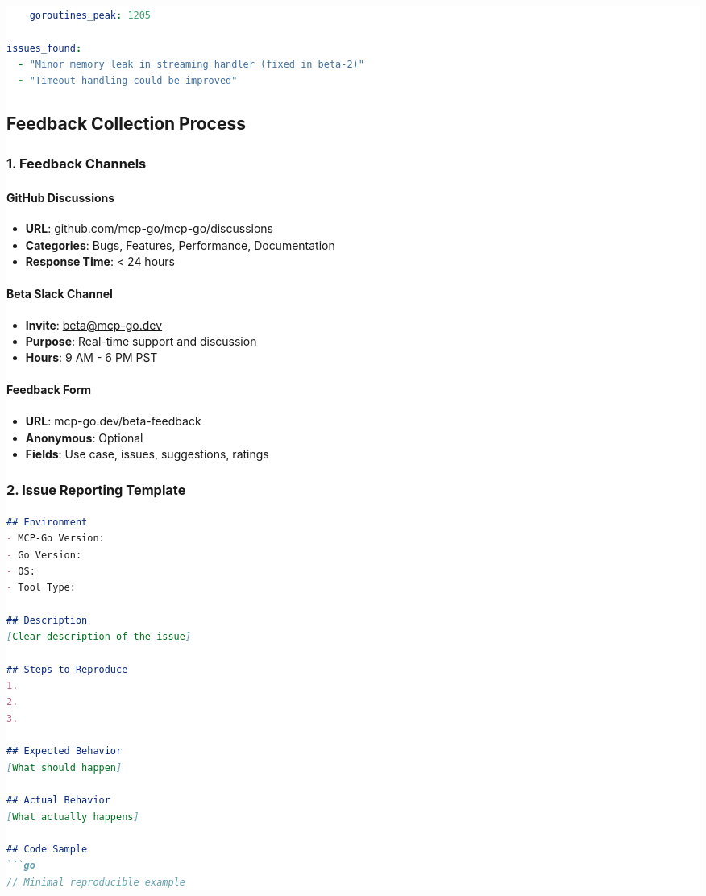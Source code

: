 ```yaml
    goroutines_peak: 1205
    
issues_found:
  - "Minor memory leak in streaming handler (fixed in beta-2)"
  - "Timeout handling could be improved"
```

## Feedback Collection Process

### 1. Feedback Channels

#### GitHub Discussions
- **URL**: github.com/mcp-go/mcp-go/discussions
- **Categories**: Bugs, Features, Performance, Documentation
- **Response Time**: < 24 hours

#### Beta Slack Channel
- **Invite**: beta@mcp-go.dev
- **Purpose**: Real-time support and discussion
- **Hours**: 9 AM - 6 PM PST

#### Feedback Form
- **URL**: mcp-go.dev/beta-feedback
- **Anonymous**: Optional
- **Fields**: Use case, issues, suggestions, ratings

### 2. Issue Reporting Template

```markdown
## Environment
- MCP-Go Version: 
- Go Version: 
- OS: 
- Tool Type: 

## Description
[Clear description of the issue]

## Steps to Reproduce
1. 
2. 
3. 

## Expected Behavior
[What should happen]

## Actual Behavior
[What actually happens]

## Code Sample
```go
// Minimal reproducible example
```
